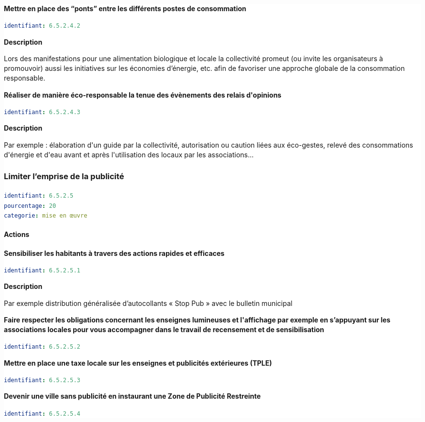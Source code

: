 **Mettre en place des “ponts” entre les différents postes de consommation**

```yaml
identifiant: 6.5.2.4.2
```

**Description**

Lors des manifestations pour une alimentation biologique et locale la collectivité promeut (ou invite les organisateurs à promouvoir) aussi les initiatives sur les économies d’énergie, etc. afin de favoriser une approche globale de la consommation responsable.

**Réaliser de manière éco-responsable la tenue des évènements des relais d'opinions**

```yaml
identifiant: 6.5.2.4.3
```

**Description**

Par exemple : élaboration d'un guide par la collectivité, autorisation ou caution liées aux éco-gestes, relevé des consommations d'énergie et d'eau avant et après l'utilisation des locaux par les associations...

### Limiter l’emprise de la publicité

```yaml
identifiant: 6.5.2.5
pourcentage: 20
categorie: mise en œuvre
```

#### Actions

**Sensibiliser les habitants à travers des actions rapides et efficaces**

```yaml
identifiant: 6.5.2.5.1
```

**Description**

Par exemple distribution généralisée d’autocollants « Stop Pub » avec le bulletin municipal

**Faire respecter les obligations concernant les enseignes lumineuses et l'affichage par exemple en s’appuyant sur les associations locales pour vous accompagner dans le travail de recensement et de sensibilisation**

```yaml
identifiant: 6.5.2.5.2
```

**Mettre en place une taxe locale sur les enseignes et publicités extérieures (TPLE)**

```yaml
identifiant: 6.5.2.5.3
```

**Devenir une ville sans publicité en instaurant une Zone de Publicité Restreinte**

```yaml
identifiant: 6.5.2.5.4
```

